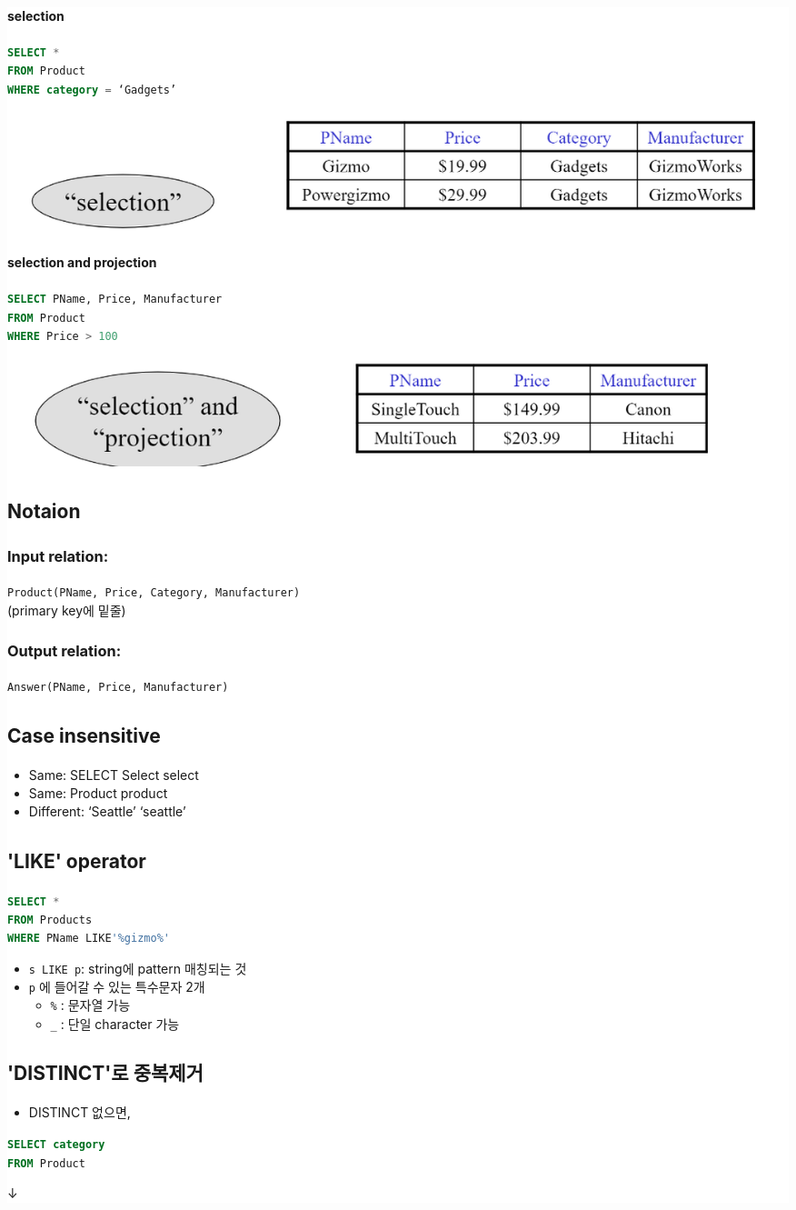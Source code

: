 #### selection
```sql
SELECT *
FROM Product
WHERE category = ‘Gadgets’
```
![2][2]

#### selection and projection
```sql
SELECT PName, Price, Manufacturer
FROM Product
WHERE Price > 100
```
![3][3]

## Notaion

### Input relation:   
```Product(PName, Price, Category, Manufacturer)```   
(primary key에 밑줄)

### Output relation:   
```Answer(PName, Price, Manufacturer)```   


## Case insensitive
- Same: SELECT Select select
- Same: Product product
- Different: ‘Seattle’ ‘seattle’

## 'LIKE' operator
```sql
SELECT *
FROM Products
WHERE PName LIKE'%gizmo%'
```
- ```s LIKE p```:  string에 pattern 매칭되는 것
- ```p``` 에 들어갈 수 있는 특수문자 2개
    - ```%``` : 문자열 가능
    - ```_``` : 단일 character 가능

## 'DISTINCT'로 중복제거

- DISTINCT 없으면,   
```sql
SELECT category
FROM Product
```
$\downarrow$


[1]: /assets/images/post_img/2023-11-02-SQL_basic/1.png
[2]: /assets/images/post_img/2023-11-02-SQL_basic/2.png
[3]: /assets/images/post_img/2023-11-02-SQL_basic/3.png
[4]: /assets/images/post_img/2023-11-02-SQL_basic/4.png
[5]: /assets/images/post_img/2023-11-02-SQL_basic/5.png
[6]: /assets/images/post_img/2023-11-02-SQL_basic/6.png
[7]: /assets/images/post_img/2023-11-02-SQL_basic/7.png
[8]: /assets/images/post_img/2023-11-02-SQL_basic/8.png
[9]: /assets/images/post_img/2023-11-02-SQL_basic/9.png
[10]: /assets/images/post_img/2023-11-02-SQL_basic/10.png
[11]: /assets/images/post_img/2023-11-02-SQL_basic/11.png
[12]: /assets/images/post_img/2023-11-02-SQL_basic/12.png
[13]: /assets/images/post_img/2023-11-02-SQL_basic/13.png
[14]: /assets/images/post_img/2023-11-02-SQL_basic/14.png
[15]: /assets/images/post_img/2023-11-02-SQL_basic/15.png
[16]: /assets/images/post_img/2023-11-02-SQL_basic/16.png
[17]: /assets/images/post_img/2023-11-02-SQL_basic/17.png
[18]: /assets/images/post_img/2023-11-02-SQL_basic/18.png
[19]: /assets/images/post_img/2023-11-02-SQL_basic/19.png
[20]: /assets/images/post_img/2023-11-02-SQL_basic/20.png